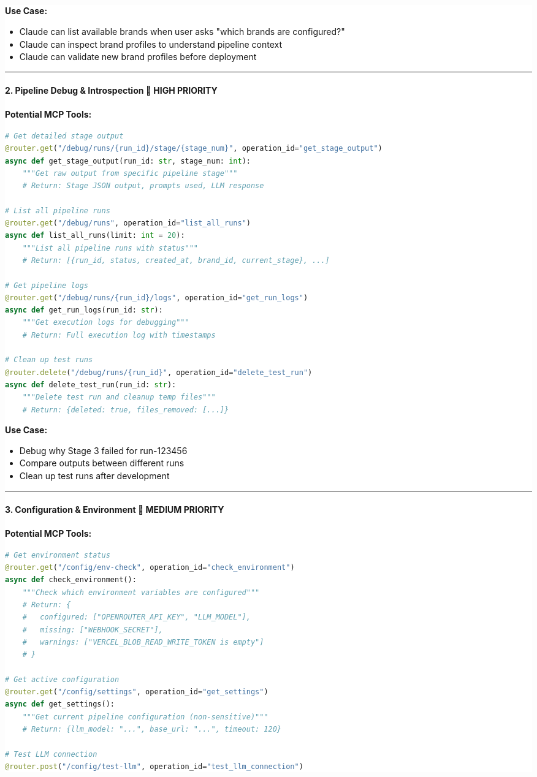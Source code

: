**Use Case:**
- Claude can list available brands when user asks "which brands are configured?"
- Claude can inspect brand profiles to understand pipeline context
- Claude can validate new brand profiles before deployment

---

#### 2. **Pipeline Debug & Introspection** 🌟 HIGH PRIORITY

**Potential MCP Tools:**

```python
# Get detailed stage output
@router.get("/debug/runs/{run_id}/stage/{stage_num}", operation_id="get_stage_output")
async def get_stage_output(run_id: str, stage_num: int):
    """Get raw output from specific pipeline stage"""
    # Return: Stage JSON output, prompts used, LLM response

# List all pipeline runs
@router.get("/debug/runs", operation_id="list_all_runs")
async def list_all_runs(limit: int = 20):
    """List all pipeline runs with status"""
    # Return: [{run_id, status, created_at, brand_id, current_stage}, ...]

# Get pipeline logs
@router.get("/debug/runs/{run_id}/logs", operation_id="get_run_logs")
async def get_run_logs(run_id: str):
    """Get execution logs for debugging"""
    # Return: Full execution log with timestamps

# Clean up test runs
@router.delete("/debug/runs/{run_id}", operation_id="delete_test_run")
async def delete_test_run(run_id: str):
    """Delete test run and cleanup temp files"""
    # Return: {deleted: true, files_removed: [...]}
```

**Use Case:**
- Debug why Stage 3 failed for run-123456
- Compare outputs between different runs
- Clean up test runs after development

---

#### 3. **Configuration & Environment** 🔧 MEDIUM PRIORITY

**Potential MCP Tools:**

```python
# Get environment status
@router.get("/config/env-check", operation_id="check_environment")
async def check_environment():
    """Check which environment variables are configured"""
    # Return: {
    #   configured: ["OPENROUTER_API_KEY", "LLM_MODEL"],
    #   missing: ["WEBHOOK_SECRET"],
    #   warnings: ["VERCEL_BLOB_READ_WRITE_TOKEN is empty"]
    # }

# Get active configuration
@router.get("/config/settings", operation_id="get_settings")
async def get_settings():
    """Get current pipeline configuration (non-sensitive)"""
    # Return: {llm_model: "...", base_url: "...", timeout: 120}

# Test LLM connection
@router.post("/config/test-llm", operation_id="test_llm_connection")
```